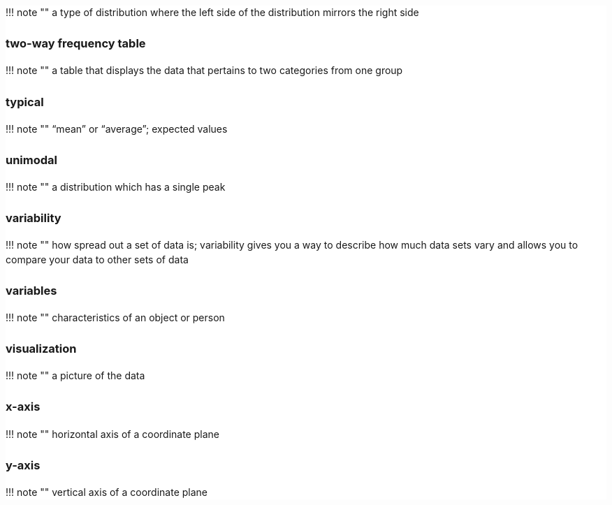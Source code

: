 !!! note ""
    a type of distribution where the left side of the distribution mirrors the right side

### two-way frequency table

!!! note ""
    a table that displays the data that pertains to two categories from one group

### typical

!!! note ""
    “mean” or “average”; expected values

### unimodal

!!! note ""
    a distribution which has a single peak

### variability

!!! note ""
    how spread out a set of data is; variability gives you a way to describe how much data sets vary and allows you to compare your data to other sets of data

### variables

!!! note ""
    characteristics of an object or person

### visualization

!!! note ""
    a picture of the data

### x-axis

!!! note ""
    horizontal axis of a coordinate plane

### y-axis

!!! note ""
    vertical axis of a coordinate plane